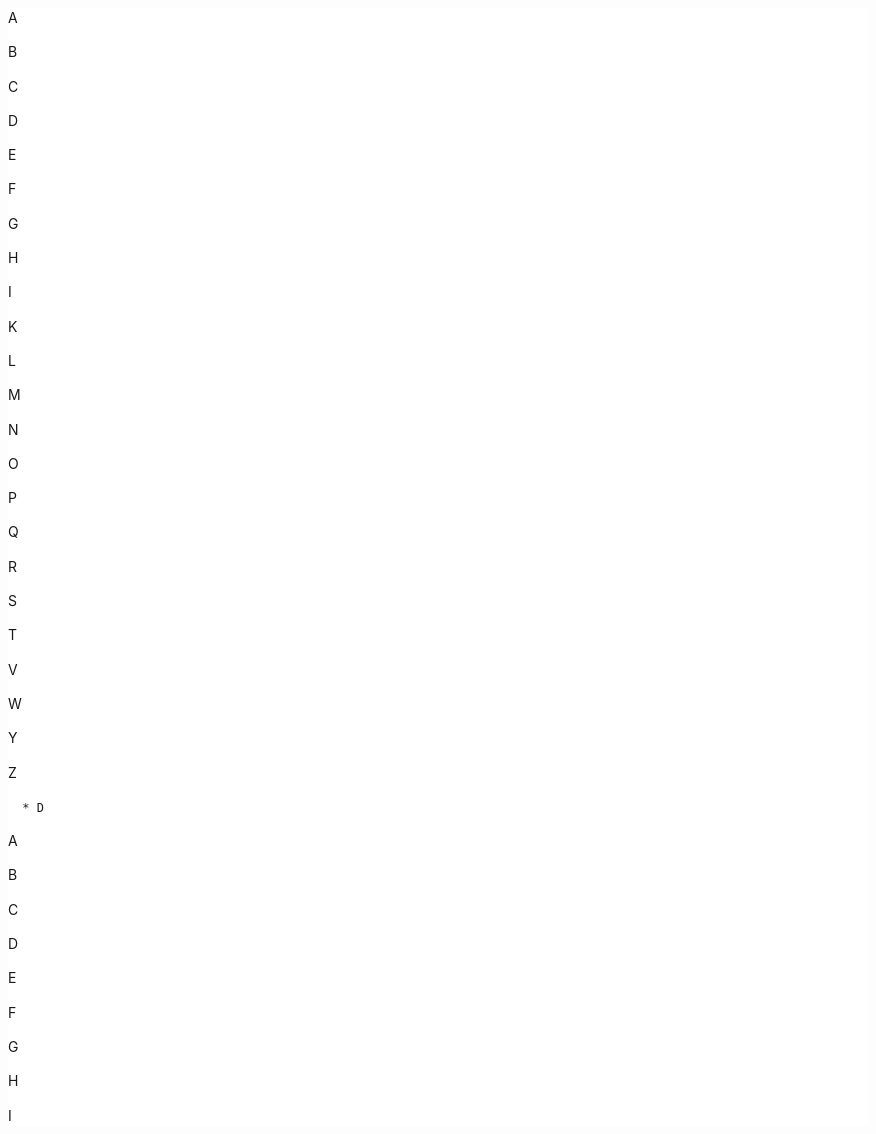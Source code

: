 A

B

C

D

E

F

G

H

I

K

L

M

N

O

P

Q

R

S

T

V

W

Y

Z

      * D

A

B

C

D

E

F

G

H

I
